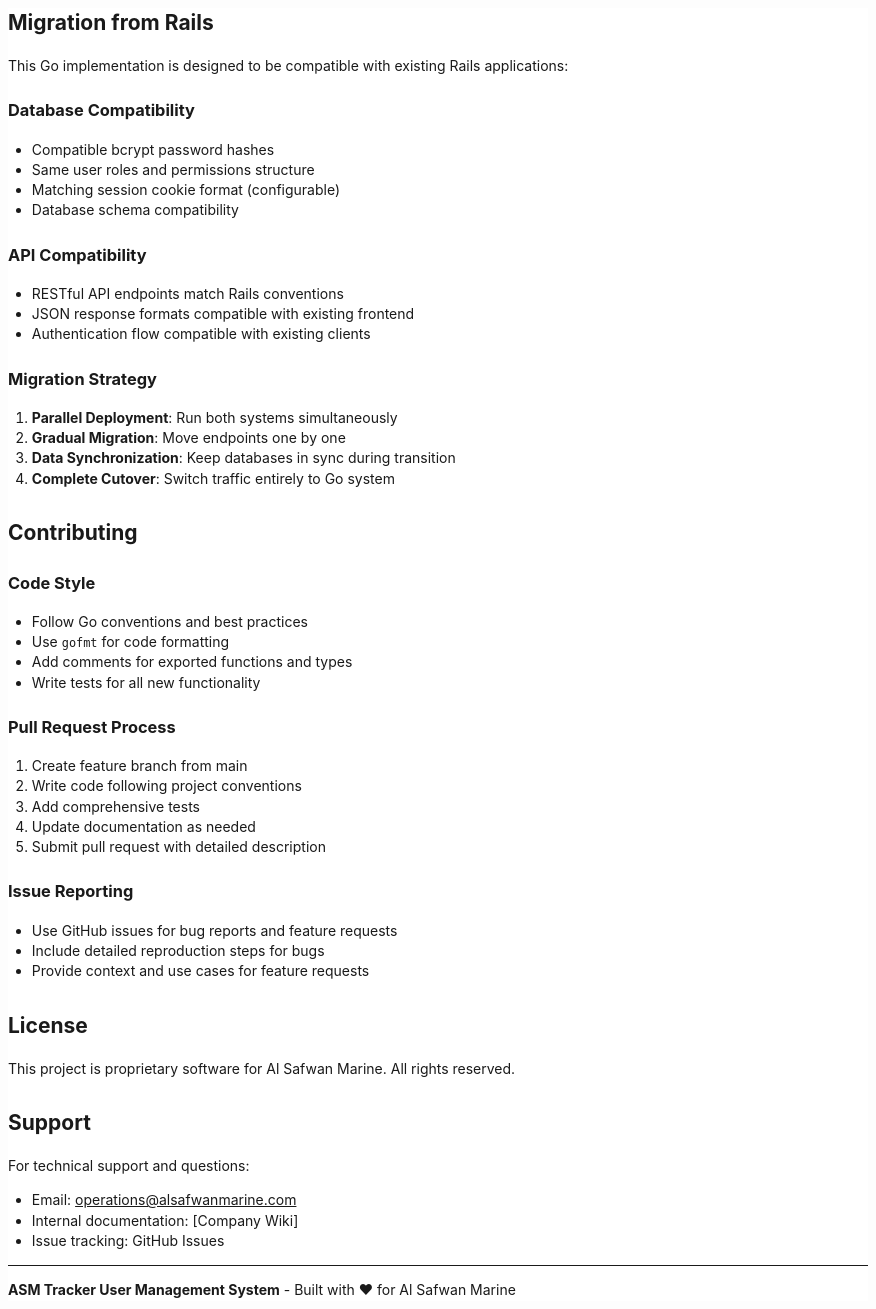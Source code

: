 ## Migration from Rails

This Go implementation is designed to be compatible with existing Rails applications:

### Database Compatibility
- Compatible bcrypt password hashes
- Same user roles and permissions structure
- Matching session cookie format (configurable)
- Database schema compatibility

### API Compatibility
- RESTful API endpoints match Rails conventions
- JSON response formats compatible with existing frontend
- Authentication flow compatible with existing clients

### Migration Strategy
1. **Parallel Deployment**: Run both systems simultaneously
2. **Gradual Migration**: Move endpoints one by one
3. **Data Synchronization**: Keep databases in sync during transition
4. **Complete Cutover**: Switch traffic entirely to Go system

## Contributing

### Code Style
- Follow Go conventions and best practices
- Use `gofmt` for code formatting
- Add comments for exported functions and types
- Write tests for all new functionality

### Pull Request Process
1. Create feature branch from main
2. Write code following project conventions
3. Add comprehensive tests
4. Update documentation as needed
5. Submit pull request with detailed description

### Issue Reporting
- Use GitHub issues for bug reports and feature requests
- Include detailed reproduction steps for bugs
- Provide context and use cases for feature requests

## License

This project is proprietary software for Al Safwan Marine. All rights reserved.

## Support

For technical support and questions:
- Email: operations@alsafwanmarine.com
- Internal documentation: [Company Wiki]
- Issue tracking: GitHub Issues

---

**ASM Tracker User Management System** - Built with ❤️ for Al Safwan Marine